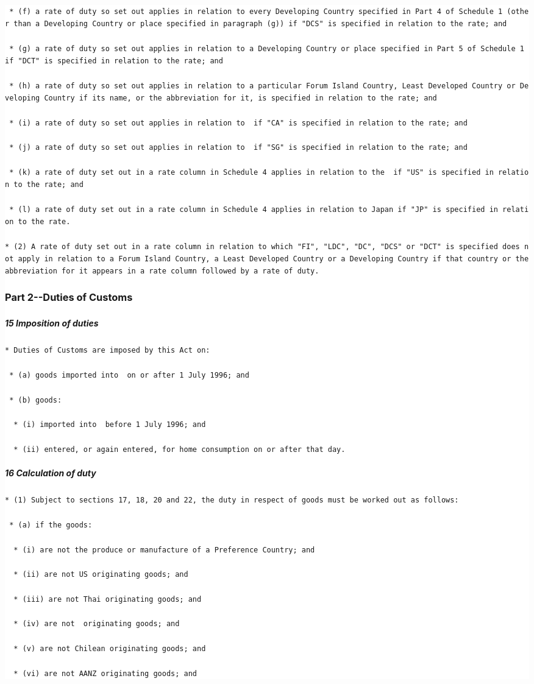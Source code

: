      * (f) a rate of duty so set out applies in relation to every Developing Country specified in Part 4 of Schedule 1 (other than a Developing Country or place specified in paragraph (g)) if "DCS" is specified in relation to the rate; and

     * (g) a rate of duty so set out applies in relation to a Developing Country or place specified in Part 5 of Schedule 1 if "DCT" is specified in relation to the rate; and

     * (h) a rate of duty so set out applies in relation to a particular Forum Island Country, Least Developed Country or Developing Country if its name, or the abbreviation for it, is specified in relation to the rate; and

     * (i) a rate of duty so set out applies in relation to  if "CA" is specified in relation to the rate; and

     * (j) a rate of duty so set out applies in relation to  if "SG" is specified in relation to the rate; and

     * (k) a rate of duty set out in a rate column in Schedule 4 applies in relation to the  if "US" is specified in relation to the rate; and

     * (l) a rate of duty set out in a rate column in Schedule 4 applies in relation to Japan if "JP" is specified in relation to the rate.

    * (2) A rate of duty set out in a rate column in relation to which "FI", "LDC", "DC", "DCS" or "DCT" is specified does not apply in relation to a Forum Island Country, a Least Developed Country or a Developing Country if that country or the abbreviation for it appears in a rate column followed by a rate of duty.

### Part 2--Duties of Customs

##### 15  Imposition of duties

    * Duties of Customs are imposed by this Act on: 

     * (a) goods imported into  on or after 1 July 1996; and

     * (b) goods:

      * (i) imported into  before 1 July 1996; and

      * (ii) entered, or again entered, for home consumption on or after that day.

##### 16  Calculation of duty

    * (1) Subject to sections 17, 18, 20 and 22, the duty in respect of goods must be worked out as follows:

     * (a) if the goods:

      * (i) are not the produce or manufacture of a Preference Country; and

      * (ii) are not US originating goods; and

      * (iii) are not Thai originating goods; and

      * (iv) are not  originating goods; and

      * (v) are not Chilean originating goods; and

      * (vi) are not AANZ originating goods; and
